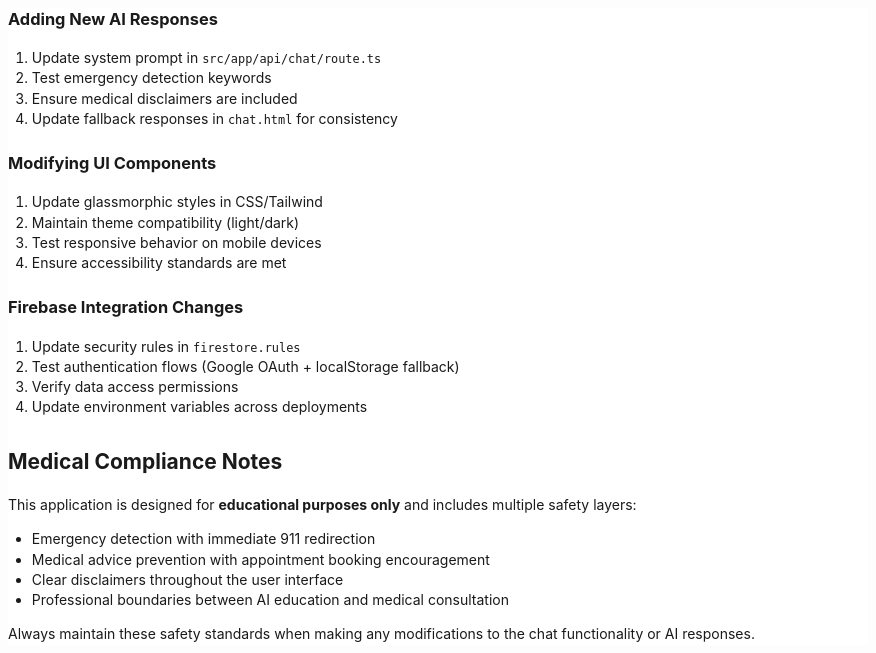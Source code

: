 ### Adding New AI Responses
1. Update system prompt in `src/app/api/chat/route.ts`
2. Test emergency detection keywords
3. Ensure medical disclaimers are included
4. Update fallback responses in `chat.html` for consistency

### Modifying UI Components
1. Update glassmorphic styles in CSS/Tailwind
2. Maintain theme compatibility (light/dark)
3. Test responsive behavior on mobile devices
4. Ensure accessibility standards are met

### Firebase Integration Changes
1. Update security rules in `firestore.rules`
2. Test authentication flows (Google OAuth + localStorage fallback)
3. Verify data access permissions
4. Update environment variables across deployments

## Medical Compliance Notes

This application is designed for **educational purposes only** and includes multiple safety layers:
- Emergency detection with immediate 911 redirection
- Medical advice prevention with appointment booking encouragement  
- Clear disclaimers throughout the user interface
- Professional boundaries between AI education and medical consultation

Always maintain these safety standards when making any modifications to the chat functionality or AI responses.